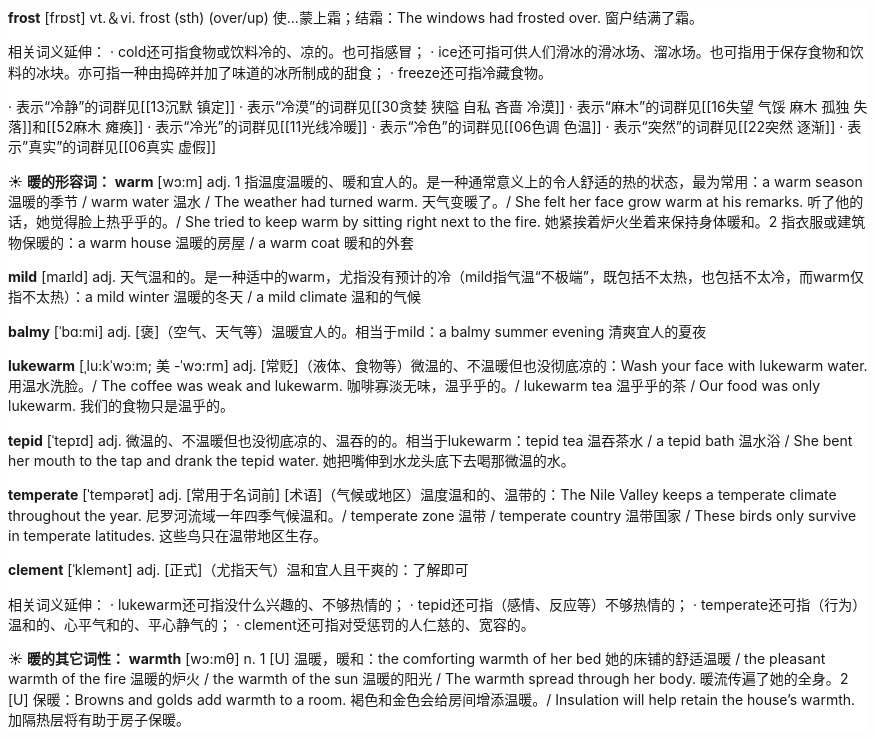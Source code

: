 <span class="vocabulary">**frost**</span> [frɒst] 
<span class="definition">vt.＆vi. frost (sth) (over/up) 使…蒙上霜；结霜：</span>The windows had frosted over. 窗户结满了霜。

相关词义延伸：
· cold还可指食物或饮料冷的、凉的。也可指感冒；
· ice还可指可供人们滑冰的滑冰场、溜冰场。也可指用于保存食物和饮料的冰块。亦可指一种由捣碎并加了味道的冰所制成的甜食；
· freeze还可指冷藏食物。

· 表示“冷静”的词群见[[13沉默 镇定]]
· 表示“冷漠”的词群见[[30贪婪 狭隘 自私 吝啬 冷漠]]
· 表示“麻木”的词群见[[16失望 气馁 麻木 孤独 失落]]和[[52麻木 瘫痪]]
· 表示“冷光”的词群见[[11光线冷暖]]
· 表示“冷色”的词群见[[06色调 色温]]
· 表示“突然”的词群见[[22突然 逐渐]]
· 表示”真实”的词群见[[06真实 虚假]]

☀ <span class="category">**暖的形容词：**</span>
<span class="vocabulary">**warm**</span> [wɔ:m] 
<span class="definition">adj. 1 指温度温暖的、暖和宜人的。是一种通常意义上的令人舒适的热的状态，最为常用：</span>a warm season 温暖的季节 / warm water 温水 / The weather had turned warm. 天气变暖了。/ She felt her face grow warm at his remarks. 听了他的话，她觉得脸上热乎乎的。/ She tried to keep warm by sitting right next to the fire. 她紧挨着炉火坐着来保持身体暖和。<span class="definition">2 指衣服或建筑物保暖的：</span>a warm house 温暖的房屋 / a warm coat 暖和的外套 

<span class="vocabulary">**mild**</span> [maɪld] 
<span class="definition">adj. 天气温和的。是一种适中的warm，尤指没有预计的冷（mild指气温“不极端”，既包括不太热，也包括不太冷，而warm仅指不太热）：</span>a mild winter 温暖的冬天 / a mild climate 温和的气候
           
<span class="vocabulary">**balmy**</span> [ˈbɑ:mi]
<span class="definition">adj. [褒]（空气、天气等）温暖宜人的。相当于mild：</span>a balmy summer evening 清爽宜人的夏夜
           
<span class="vocabulary">**lukewarm**</span> [ˌlu:kˈwɔ:m; 美 -ˈwɔ:rm]
<span class="definition">adj. [常贬]（液体、食物等）微温的、不温暖但也没彻底凉的：</span>Wash your face with lukewarm water. 用温水洗脸。/ The coffee was weak and lukewarm. 咖啡寡淡无味，温乎乎的。/ lukewarm tea 温乎乎的茶 / Our food was only lukewarm. 我们的食物只是温乎的。
           
<span class="vocabulary">**tepid**</span> [ˈtepɪd]
<span class="definition">adj. 微温的、不温暖但也没彻底凉的、温吞的的。相当于lukewarm：</span>tepid tea 温吞茶水 / a tepid bath 温水浴 / She bent her mouth to the tap and drank the tepid water. 她把嘴伸到水龙头底下去喝那微温的水。
           
<span class="vocabulary">**temperate**</span> [ˈtempərət]
<span class="definition">adj. [常用于名词前] [术语]（气候或地区）温度温和的、温带的：</span>The Nile Valley keeps a temperate climate throughout the year. 尼罗河流域一年四季气候温和。/ temperate zone 温带 / temperate country 温带国家 / These birds only survive in temperate latitudes. 这些鸟只在温带地区生存。
           
<span class="vocabulary">**clement**</span> [ˈklemənt]
<span class="definition">adj. [正式]（尤指天气）温和宜人且干爽的：</span>了解即可

相关词义延伸：
· lukewarm还可指没什么兴趣的、不够热情的；
· tepid还可指（感情、反应等）不够热情的；
· temperate还可指（行为）温和的、心平气和的、平心静气的；
· clement还可指对受惩罚的人仁慈的、宽容的。

☀ <span class="category">**暖的其它词性：**</span>
<span class="vocabulary">**warmth**</span> [wɔ:mθ] 
<span class="definition">n. 1 [U] 温暖，暖和：</span>the comforting warmth of her bed 她的床铺的舒适温暖 / the pleasant warmth of the fire 温暖的炉火 / the warmth of the sun 温暖的阳光 / The warmth spread through her body. 暖流传遍了她的全身。<span class="definition">2 [U] 保暖：</span>Browns and golds add warmth to a room. 褐色和金色会给房间增添温暖。/ Insulation will help retain the house’s warmth. 加隔热层将有助于房子保暖。
